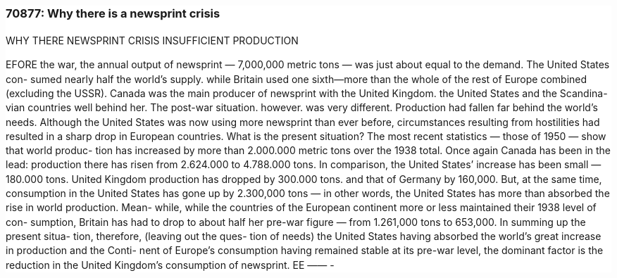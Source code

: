 

### 70877: Why there is a newsprint crisis

WHY THERE 
NEWSPRINT CRISIS 
INSUFFICIENT 
PRODUCTION 
  
  
EFORE the war, the annual output 
of newsprint — 7,000,000 metric 
tons — was just about equal to 
the demand. The United States con- 
sumed nearly half the world’s supply. 
while Britain used one sixth—more 
than the whole of the rest of Europe 
combined (excluding the USSR). 
Canada was the main producer of 
newsprint with the United Kingdom. 
the United States and the Scandina- 
vian countries well behind her. 
The post-war situation. however. 
was very different. Production had 
fallen far behind the world’s needs. 
Although the United States was now 
using more newsprint than ever 
before, circumstances resulting from 
hostilities had resulted in a sharp 
drop in European countries. 
What is the present situation? 
The most recent statistics — those 
of 1950 — show that world produc- 
tion has increased by more than 
2.000.000 metric tons over the 1938 
total. Once again Canada has been 
in the lead: production there has 
risen from 2.624.000 to 4.788.000 tons. 
In comparison, the United States’ 
increase has been small — 180.000 
tons. United Kingdom production 
has dropped by 300.000 tons. and 
that of Germany by 160,000. 
But, at the same time, consumption 
in the United States has gone up by 
2.300,000 tons — in other words, the 
United States has more than absorbed 
the rise in world production. Mean- 
while, while the countries of the 
European continent more or less 
maintained their 1938 level of con- 
sumption, Britain has had to drop to 
about half her pre-war figure — from 
1.261,000 tons to 653,000. 
In summing up the present situa- 
tion, therefore, (leaving out the ques- 
tion of needs) the United States 
having absorbed the world’s great 
increase in production and the Conti- 
nent of Europe’s consumption having 
remained stable at its pre-war level, 
the dominant factor is the reduction 
in the United Kingdom’s consumption 
of newsprint. 
EE  —— - 